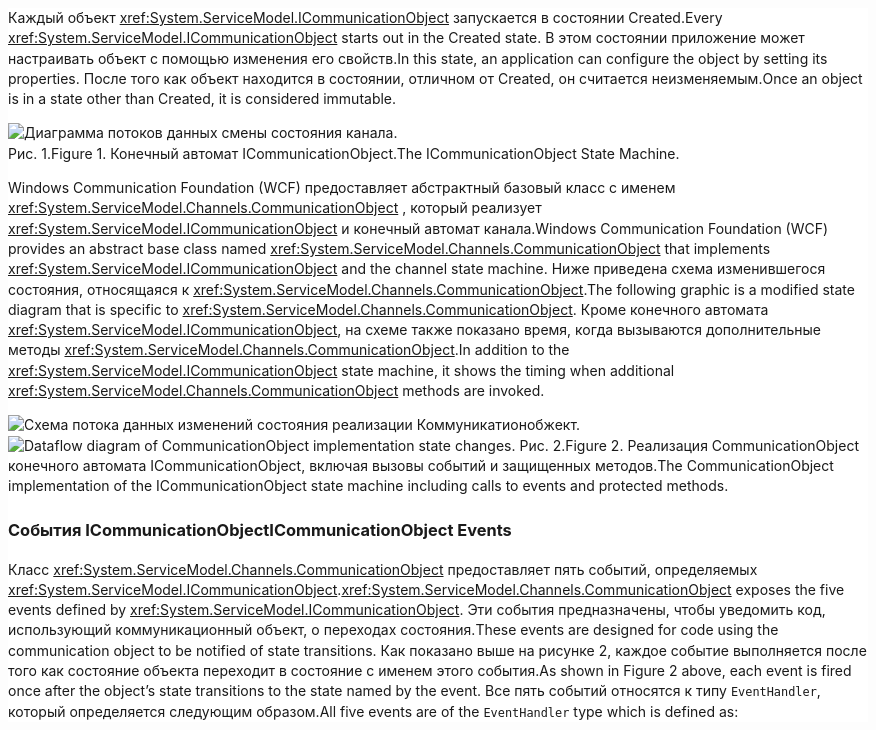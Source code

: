  <span data-ttu-id="624e9-124">Каждый объект <xref:System.ServiceModel.ICommunicationObject> запускается в состоянии Created.</span><span class="sxs-lookup"><span data-stu-id="624e9-124">Every <xref:System.ServiceModel.ICommunicationObject> starts out in the Created state.</span></span> <span data-ttu-id="624e9-125">В этом состоянии приложение может настраивать объект с помощью изменения его свойств.</span><span class="sxs-lookup"><span data-stu-id="624e9-125">In this state, an application can configure the object by setting its properties.</span></span> <span data-ttu-id="624e9-126">После того как объект находится в состоянии, отличном от Created, он считается неизменяемым.</span><span class="sxs-lookup"><span data-stu-id="624e9-126">Once an object is in a state other than Created, it is considered immutable.</span></span>  
  
 ![Диаграмма потоков данных смены состояния канала.](./media/understanding-state-changes/channel-state-transitions.gif)  
<span data-ttu-id="624e9-128">Рис. 1.</span><span class="sxs-lookup"><span data-stu-id="624e9-128">Figure 1.</span></span> <span data-ttu-id="624e9-129">Конечный автомат ICommunicationObject.</span><span class="sxs-lookup"><span data-stu-id="624e9-129">The ICommunicationObject State Machine.</span></span>  
  
 <span data-ttu-id="624e9-130">Windows Communication Foundation (WCF) предоставляет абстрактный базовый класс с именем <xref:System.ServiceModel.Channels.CommunicationObject> , который реализует <xref:System.ServiceModel.ICommunicationObject> и конечный автомат канала.</span><span class="sxs-lookup"><span data-stu-id="624e9-130">Windows Communication Foundation (WCF) provides an abstract base class named <xref:System.ServiceModel.Channels.CommunicationObject> that implements <xref:System.ServiceModel.ICommunicationObject> and the channel state machine.</span></span> <span data-ttu-id="624e9-131">Ниже приведена схема изменившегося состояния, относящаяся к <xref:System.ServiceModel.Channels.CommunicationObject>.</span><span class="sxs-lookup"><span data-stu-id="624e9-131">The following graphic is a modified state diagram that is specific to <xref:System.ServiceModel.Channels.CommunicationObject>.</span></span> <span data-ttu-id="624e9-132">Кроме конечного автомата <xref:System.ServiceModel.ICommunicationObject>, на схеме также показано время, когда вызываются дополнительные методы <xref:System.ServiceModel.Channels.CommunicationObject>.</span><span class="sxs-lookup"><span data-stu-id="624e9-132">In addition to the <xref:System.ServiceModel.ICommunicationObject> state machine, it shows the timing when additional <xref:System.ServiceModel.Channels.CommunicationObject> methods are invoked.</span></span>  
  
 <span data-ttu-id="624e9-133">![Схема потока данных изменений состояния реализации Коммуникатионобжект.](./media/understanding-state-changes/communicationobject-implementation-state-machine.gif)</span><span class="sxs-lookup"><span data-stu-id="624e9-133">![Dataflow diagram of CommunicationObject implementation state changes.](./media/understanding-state-changes/communicationobject-implementation-state-machine.gif)</span></span>
<span data-ttu-id="624e9-134">Рис. 2.</span><span class="sxs-lookup"><span data-stu-id="624e9-134">Figure 2.</span></span> <span data-ttu-id="624e9-135">Реализация CommunicationObject конечного автомата ICommunicationObject, включая вызовы событий и защищенных методов.</span><span class="sxs-lookup"><span data-stu-id="624e9-135">The CommunicationObject implementation of the ICommunicationObject state machine including calls to events and protected methods.</span></span>  
  
### <a name="icommunicationobject-events"></a><span data-ttu-id="624e9-136">События ICommunicationObject</span><span class="sxs-lookup"><span data-stu-id="624e9-136">ICommunicationObject Events</span></span>  

 <span data-ttu-id="624e9-137">Класс <xref:System.ServiceModel.Channels.CommunicationObject> предоставляет пять событий, определяемых <xref:System.ServiceModel.ICommunicationObject>.</span><span class="sxs-lookup"><span data-stu-id="624e9-137"><xref:System.ServiceModel.Channels.CommunicationObject> exposes the five events defined by <xref:System.ServiceModel.ICommunicationObject>.</span></span> <span data-ttu-id="624e9-138">Эти события предназначены, чтобы уведомить код, использующий коммуникационный объект, о переходах состояния.</span><span class="sxs-lookup"><span data-stu-id="624e9-138">These events are designed for code using the communication object to be notified of state transitions.</span></span> <span data-ttu-id="624e9-139">Как показано выше на рисунке 2, каждое событие выполняется после того как состояние объекта переходит в состояние с именем этого события.</span><span class="sxs-lookup"><span data-stu-id="624e9-139">As shown in Figure 2 above, each event is fired once after the object’s state transitions to the state named by the event.</span></span> <span data-ttu-id="624e9-140">Все пять событий относятся к типу `EventHandler`, который определяется следующим образом.</span><span class="sxs-lookup"><span data-stu-id="624e9-140">All five events are of the `EventHandler` type which is defined as:</span></span>  
  